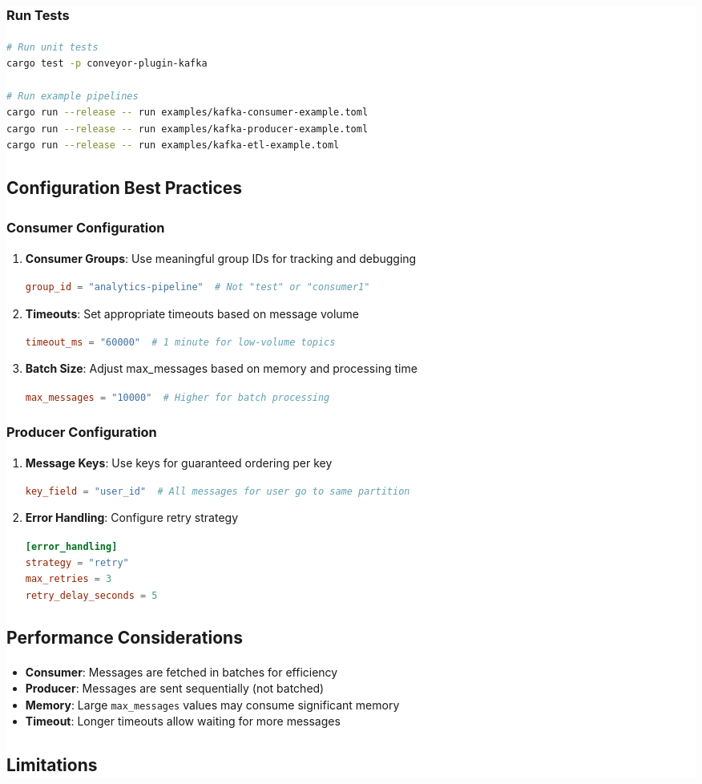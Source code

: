 ### Run Tests

```bash
# Run unit tests
cargo test -p conveyor-plugin-kafka

# Run example pipelines
cargo run --release -- run examples/kafka-consumer-example.toml
cargo run --release -- run examples/kafka-producer-example.toml
cargo run --release -- run examples/kafka-etl-example.toml
```

## Configuration Best Practices

### Consumer Configuration

1. **Consumer Groups**: Use meaningful group IDs for tracking and debugging
   ```toml
   group_id = "analytics-pipeline"  # Not "test" or "consumer1"
   ```

2. **Timeouts**: Set appropriate timeouts based on message volume
   ```toml
   timeout_ms = "60000"  # 1 minute for low-volume topics
   ```

3. **Batch Size**: Adjust max_messages based on memory and processing time
   ```toml
   max_messages = "10000"  # Higher for batch processing
   ```

### Producer Configuration

1. **Message Keys**: Use keys for guaranteed ordering per key
   ```toml
   key_field = "user_id"  # All messages for user go to same partition
   ```

2. **Error Handling**: Configure retry strategy
   ```toml
   [error_handling]
   strategy = "retry"
   max_retries = 3
   retry_delay_seconds = 5
   ```

## Performance Considerations

- **Consumer**: Messages are fetched in batches for efficiency
- **Producer**: Messages are sent sequentially (not batched)
- **Memory**: Large `max_messages` values may consume significant memory
- **Timeout**: Longer timeouts allow waiting for more messages

## Limitations

